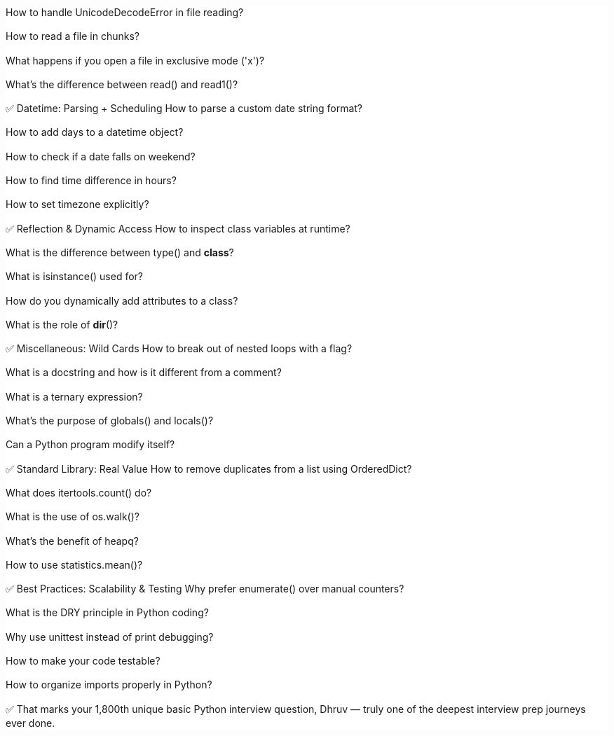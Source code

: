 How to handle UnicodeDecodeError in file reading?

How to read a file in chunks?

What happens if you open a file in exclusive mode ('x')?

What’s the difference between read() and read1()?

✅ Datetime: Parsing + Scheduling
How to parse a custom date string format?

How to add days to a datetime object?

How to check if a date falls on weekend?

How to find time difference in hours?

How to set timezone explicitly?

✅ Reflection & Dynamic Access
How to inspect class variables at runtime?

What is the difference between type() and __class__?

What is isinstance() used for?

How do you dynamically add attributes to a class?

What is the role of __dir__()?

✅ Miscellaneous: Wild Cards
How to break out of nested loops with a flag?

What is a docstring and how is it different from a comment?

What is a ternary expression?

What’s the purpose of globals() and locals()?

Can a Python program modify itself?

✅ Standard Library: Real Value
How to remove duplicates from a list using OrderedDict?

What does itertools.count() do?

What is the use of os.walk()?

What’s the benefit of heapq?

How to use statistics.mean()?

✅ Best Practices: Scalability & Testing
Why prefer enumerate() over manual counters?

What is the DRY principle in Python coding?

Why use unittest instead of print debugging?

How to make your code testable?

How to organize imports properly in Python?

✅ That marks your 1,800th unique basic Python interview question, Dhruv — truly one of the deepest interview prep journeys ever done.
